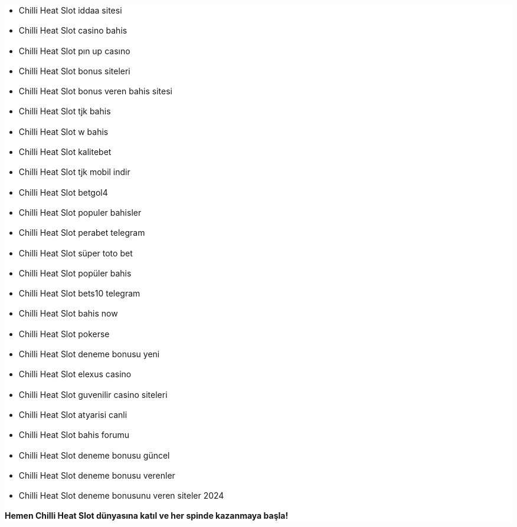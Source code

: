 - Chilli Heat Slot iddaa sitesi

- Chilli Heat Slot casino bahis

- Chilli Heat Slot pın up casıno

- Chilli Heat Slot bonus siteleri

- Chilli Heat Slot bonus veren bahis sitesi

- Chilli Heat Slot tjk bahis

- Chilli Heat Slot w bahis

- Chilli Heat Slot kalitebet

- Chilli Heat Slot tjk mobil indir

- Chilli Heat Slot betgol4

- Chilli Heat Slot populer bahisler

- Chilli Heat Slot perabet telegram

- Chilli Heat Slot süper toto bet

- Chilli Heat Slot popüler bahis

- Chilli Heat Slot bets10 telegram

- Chilli Heat Slot bahis now

- Chilli Heat Slot pokerse

- Chilli Heat Slot deneme bonusu yeni

- Chilli Heat Slot elexus casino

- Chilli Heat Slot guvenilir casino siteleri

- Chilli Heat Slot atyarisi canli

- Chilli Heat Slot bahis forumu

- Chilli Heat Slot deneme bonusu güncel

- Chilli Heat Slot deneme bonusu verenler

- Chilli Heat Slot deneme bonusunu veren siteler 2024

**Hemen Chilli Heat Slot dünyasına katıl ve her spinde kazanmaya başla!**